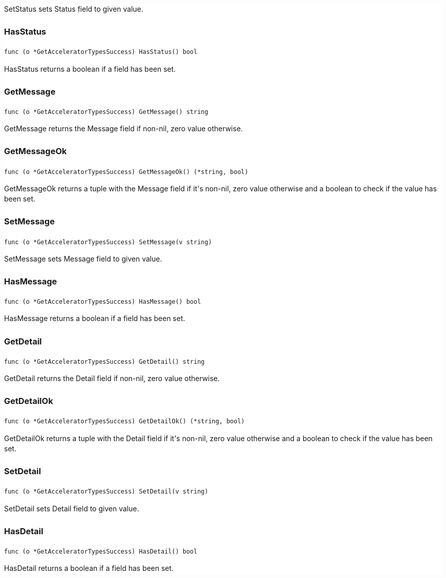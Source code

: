 SetStatus sets Status field to given value.

### HasStatus

`func (o *GetAcceleratorTypesSuccess) HasStatus() bool`

HasStatus returns a boolean if a field has been set.

### GetMessage

`func (o *GetAcceleratorTypesSuccess) GetMessage() string`

GetMessage returns the Message field if non-nil, zero value otherwise.

### GetMessageOk

`func (o *GetAcceleratorTypesSuccess) GetMessageOk() (*string, bool)`

GetMessageOk returns a tuple with the Message field if it's non-nil, zero value otherwise
and a boolean to check if the value has been set.

### SetMessage

`func (o *GetAcceleratorTypesSuccess) SetMessage(v string)`

SetMessage sets Message field to given value.

### HasMessage

`func (o *GetAcceleratorTypesSuccess) HasMessage() bool`

HasMessage returns a boolean if a field has been set.

### GetDetail

`func (o *GetAcceleratorTypesSuccess) GetDetail() string`

GetDetail returns the Detail field if non-nil, zero value otherwise.

### GetDetailOk

`func (o *GetAcceleratorTypesSuccess) GetDetailOk() (*string, bool)`

GetDetailOk returns a tuple with the Detail field if it's non-nil, zero value otherwise
and a boolean to check if the value has been set.

### SetDetail

`func (o *GetAcceleratorTypesSuccess) SetDetail(v string)`

SetDetail sets Detail field to given value.

### HasDetail

`func (o *GetAcceleratorTypesSuccess) HasDetail() bool`

HasDetail returns a boolean if a field has been set.
